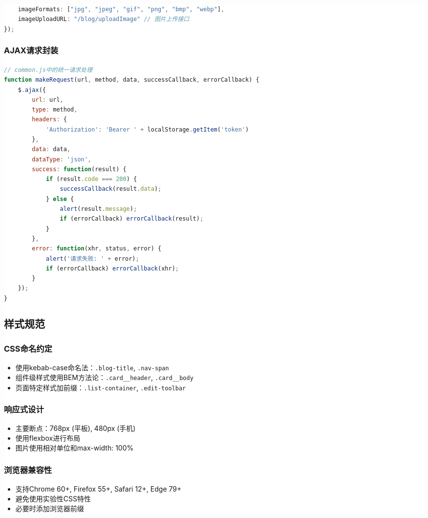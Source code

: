 ```javascript
    imageFormats: ["jpg", "jpeg", "gif", "png", "bmp", "webp"],
    imageUploadURL: "/blog/uploadImage" // 图片上传接口
});
```

### AJAX请求封装
```javascript
// common.js中的统一请求处理
function makeRequest(url, method, data, successCallback, errorCallback) {
    $.ajax({
        url: url,
        type: method,
        headers: {
            'Authorization': 'Bearer ' + localStorage.getItem('token')
        },
        data: data,
        dataType: 'json',
        success: function(result) {
            if (result.code === 200) {
                successCallback(result.data);
            } else {
                alert(result.message);
                if (errorCallback) errorCallback(result);
            }
        },
        error: function(xhr, status, error) {
            alert('请求失败: ' + error);
            if (errorCallback) errorCallback(xhr);
        }
    });
}
```

## 样式规范

### CSS命名约定
- 使用kebab-case命名法：`.blog-title`, `.nav-span`
- 组件级样式使用BEM方法论：`.card__header`, `.card__body`
- 页面特定样式加前缀：`.list-container`, `.edit-toolbar`

### 响应式设计
- 主要断点：768px (平板), 480px (手机)
- 使用flexbox进行布局
- 图片使用相对单位和max-width: 100%

### 浏览器兼容性
- 支持Chrome 60+, Firefox 55+, Safari 12+, Edge 79+
- 避免使用实验性CSS特性
- 必要时添加浏览器前缀
